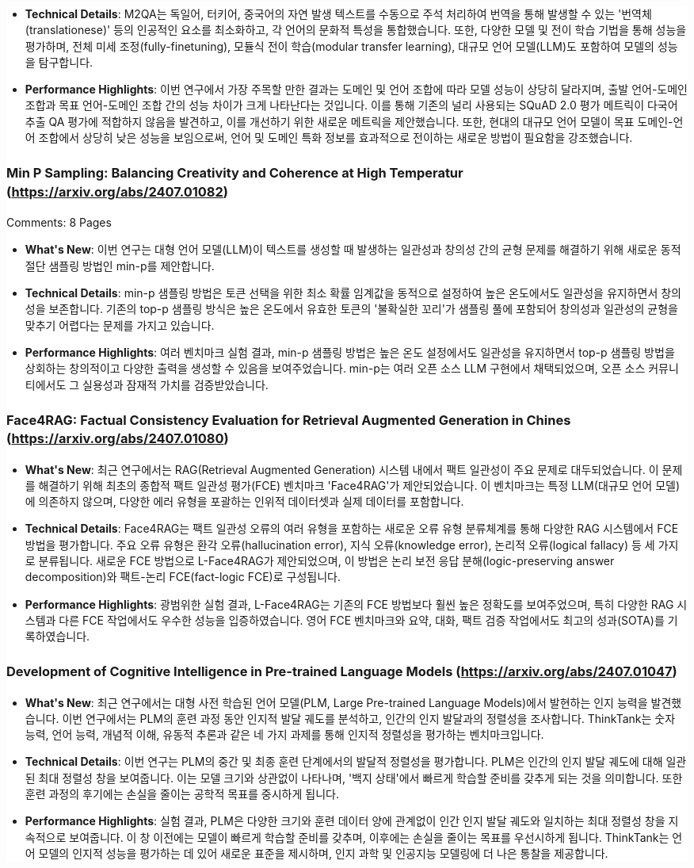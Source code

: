 - **Technical Details**: M2QA는 독일어, 터키어, 중국어의 자연 발생 텍스트를 수동으로 주석 처리하여 번역을 통해 발생할 수 있는 '번역체(translationese)' 등의 인공적인 요소를 최소화하고, 각 언어의 문화적 특성을 통합했습니다. 또한, 다양한 모델 및 전이 학습 기법을 통해 성능을 평가하며, 전체 미세 조정(fully-finetuning), 모듈식 전이 학습(modular transfer learning), 대규모 언어 모델(LLM)도 포함하여 모델의 성능을 탐구합니다.

- **Performance Highlights**: 이번 연구에서 가장 주목할 만한 결과는 도메인 및 언어 조합에 따라 모델 성능이 상당히 달라지며, 출발 언어-도메인 조합과 목표 언어-도메인 조합 간의 성능 차이가 크게 나타난다는 것입니다. 이를 통해 기존의 널리 사용되는 SQuAD 2.0 평가 메트릭이 다국어 추출 QA 평가에 적합하지 않음을 발견하고, 이를 개선하기 위한 새로운 메트릭을 제안했습니다. 또한, 현대의 대규모 언어 모델이 목표 도메인-언어 조합에서 상당히 낮은 성능을 보임으로써, 언어 및 도메인 특화 정보를 효과적으로 전이하는 새로운 방법이 필요함을 강조했습니다.



### Min P Sampling: Balancing Creativity and Coherence at High Temperatur (https://arxiv.org/abs/2407.01082)
Comments:
          8 Pages

- **What's New**: 이번 연구는 대형 언어 모델(LLM)이 텍스트를 생성할 때 발생하는 일관성과 창의성 간의 균형 문제를 해결하기 위해 새로운 동적 절단 샘플링 방법인 min-p를 제안합니다.

- **Technical Details**: min-p 샘플링 방법은 토큰 선택을 위한 최소 확률 임계값을 동적으로 설정하여 높은 온도에서도 일관성을 유지하면서 창의성을 보존합니다. 기존의 top-p 샘플링 방식은 높은 온도에서 유효한 토큰의 '불확실한 꼬리'가 샘플링 풀에 포함되어 창의성과 일관성의 균형을 맞추기 어렵다는 문제를 가지고 있습니다.

- **Performance Highlights**: 여러 벤치마크 실험 결과, min-p 샘플링 방법은 높은 온도 설정에서도 일관성을 유지하면서 top-p 샘플링 방법을 상회하는 창의적이고 다양한 출력을 생성할 수 있음을 보여주었습니다. min-p는 여러 오픈 소스 LLM 구현에서 채택되었으며, 오픈 소스 커뮤니티에서도 그 실용성과 잠재적 가치를 검증받았습니다.



### Face4RAG: Factual Consistency Evaluation for Retrieval Augmented Generation in Chines (https://arxiv.org/abs/2407.01080)
- **What's New**: 최근 연구에서는 RAG(Retrieval Augmented Generation) 시스템 내에서 팩트 일관성이 주요 문제로 대두되었습니다. 이 문제를 해결하기 위해 최초의 종합적 팩트 일관성 평가(FCE) 벤치마크 'Face4RAG'가 제안되었습니다. 이 벤치마크는 특정 LLM(대규모 언어 모델)에 의존하지 않으며, 다양한 에러 유형을 포괄하는 인위적 데이터셋과 실제 데이터를 포함합니다.

- **Technical Details**: Face4RAG는 팩트 일관성 오류의 여러 유형을 포함하는 새로운 오류 유형 분류체계를 통해 다양한 RAG 시스템에서 FCE 방법을 평가합니다. 주요 오류 유형은 환각 오류(hallucination error), 지식 오류(knowledge error), 논리적 오류(logical fallacy) 등 세 가지로 분류됩니다. 새로운 FCE 방법으로 L-Face4RAG가 제안되었으며, 이 방법은 논리 보전 응답 분해(logic-preserving answer decomposition)와 팩트-논리 FCE(fact-logic FCE)로 구성됩니다.

- **Performance Highlights**: 광범위한 실험 결과, L-Face4RAG는 기존의 FCE 방법보다 훨씬 높은 정확도를 보여주었으며, 특히 다양한 RAG 시스템과 다른 FCE 작업에서도 우수한 성능을 입증하였습니다. 영어 FCE 벤치마크와 요약, 대화, 팩트 검증 작업에서도 최고의 성과(SOTA)를 기록하였습니다.



### Development of Cognitive Intelligence in Pre-trained Language Models (https://arxiv.org/abs/2407.01047)
- **What's New**: 최근 연구에서는 대형 사전 학습된 언어 모델(PLM, Large Pre-trained Language Models)에서 발현하는 인지 능력을 발견했습니다. 이번 연구에서는 PLM의 훈련 과정 동안 인지적 발달 궤도를 분석하고, 인간의 인지 발달과의 정렬성을 조사합니다. ThinkTank는 숫자 능력, 언어 능력, 개념적 이해, 유동적 추론과 같은 네 가지 과제를 통해 인지적 정렬성을 평가하는 벤치마크입니다.

- **Technical Details**: 이번 연구는 PLM의 중간 및 최종 훈련 단계에서의 발달적 정렬성을 평가합니다. PLM은 인간의 인지 발달 궤도에 대해 일관된 최대 정렬성 창을 보여줍니다. 이는 모델 크기와 상관없이 나타나며, '백지 상태'에서 빠르게 학습할 준비를 갖추게 되는 것을 의미합니다. 또한 훈련 과정의 후기에는 손실을 줄이는 공학적 목표를 중시하게 됩니다.

- **Performance Highlights**: 실험 결과, PLM은 다양한 크기와 훈련 데이터 양에 관계없이 인간 인지 발달 궤도와 일치하는 최대 정렬성 창을 지속적으로 보여줍니다. 이 창 이전에는 모델이 빠르게 학습할 준비를 갖추며, 이후에는 손실을 줄이는 목표를 우선시하게 됩니다. ThinkTank는 언어 모델의 인지적 성능을 평가하는 데 있어 새로운 표준을 제시하며, 인지 과학 및 인공지능 모델링에 더 나은 통찰을 제공합니다.
